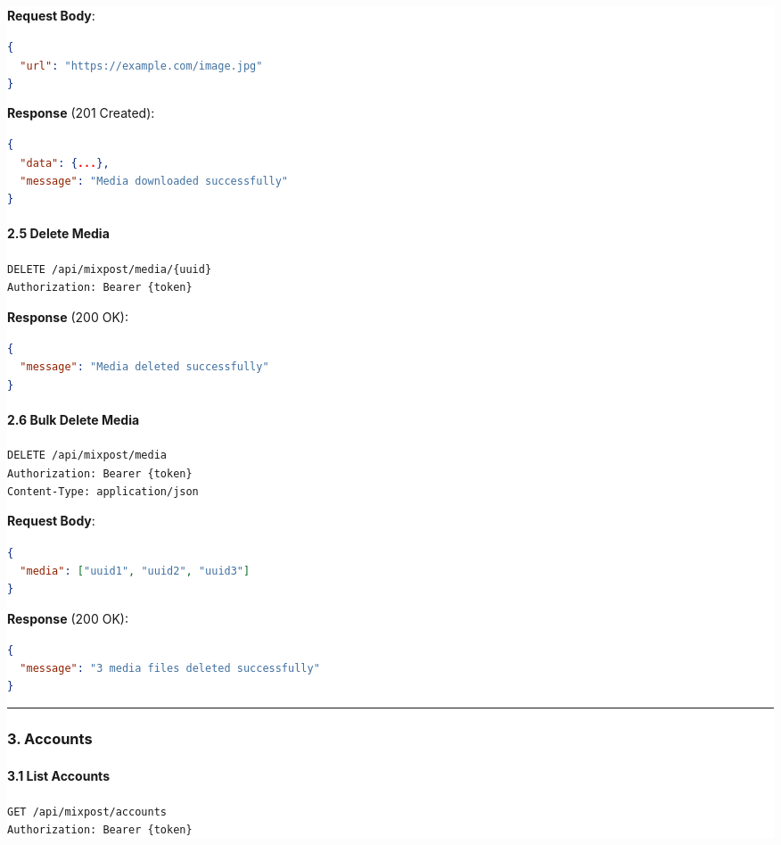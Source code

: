 **Request Body**:
```json
{
  "url": "https://example.com/image.jpg"
}
```

**Response** (201 Created):
```json
{
  "data": {...},
  "message": "Media downloaded successfully"
}
```

#### 2.5 Delete Media
```http
DELETE /api/mixpost/media/{uuid}
Authorization: Bearer {token}
```

**Response** (200 OK):
```json
{
  "message": "Media deleted successfully"
}
```

#### 2.6 Bulk Delete Media
```http
DELETE /api/mixpost/media
Authorization: Bearer {token}
Content-Type: application/json
```

**Request Body**:
```json
{
  "media": ["uuid1", "uuid2", "uuid3"]
}
```

**Response** (200 OK):
```json
{
  "message": "3 media files deleted successfully"
}
```

---

### 3. Accounts

#### 3.1 List Accounts
```http
GET /api/mixpost/accounts
Authorization: Bearer {token}
```
